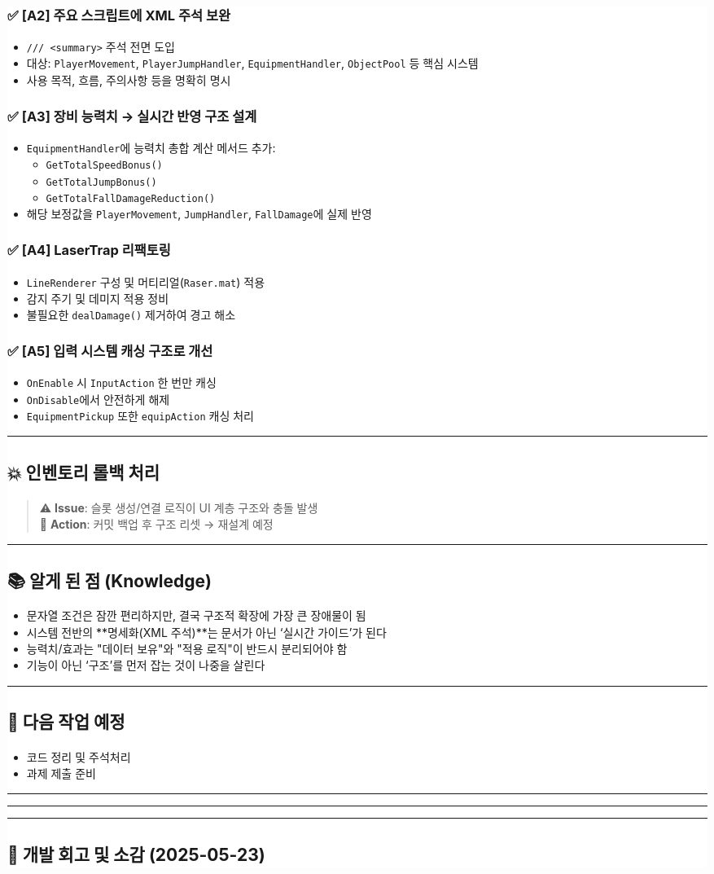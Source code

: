 ### ✅ [A2] 주요 스크립트에 XML 주석 보완
- `/// <summary>` 주석 전면 도입
- 대상: `PlayerMovement`, `PlayerJumpHandler`, `EquipmentHandler`, `ObjectPool` 등 핵심 시스템
- 사용 목적, 흐름, 주의사항 등을 명확히 명시

### ✅ [A3] 장비 능력치 → 실시간 반영 구조 설계
- `EquipmentHandler`에 능력치 총합 계산 메서드 추가:
  - `GetTotalSpeedBonus()`
  - `GetTotalJumpBonus()`
  - `GetTotalFallDamageReduction()`
- 해당 보정값을 `PlayerMovement`, `JumpHandler`, `FallDamage`에 실제 반영

### ✅ [A4] LaserTrap 리팩토링
- `LineRenderer` 구성 및 머티리얼(`Raser.mat`) 적용
- 감지 주기 및 데미지 적용 정비
- 불필요한 `dealDamage()` 제거하여 경고 해소

### ✅ [A5] 입력 시스템 캐싱 구조로 개선
- `OnEnable` 시 `InputAction` 한 번만 캐싱
- `OnDisable`에서 안전하게 해제
- `EquipmentPickup` 또한 `equipAction` 캐싱 처리

---

## 💥 인벤토리 롤백 처리

> ⚠️ **Issue**: 슬롯 생성/연결 로직이 UI 계층 구조와 충돌 발생  
> 🧭 **Action**: 커밋 백업 후 구조 리셋 → 재설계 예정

---

## 📚 알게 된 점 (Knowledge)

- 문자열 조건은 잠깐 편리하지만, 결국 구조적 확장에 가장 큰 장애물이 됨
- 시스템 전반의 **명세화(XML 주석)**는 문서가 아닌 ‘실시간 가이드’가 된다
- 능력치/효과는 "데이터 보유"와 "적용 로직"이 반드시 분리되어야 함
- 기능이 아닌 ‘구조’를 먼저 잡는 것이 나중을 살린다

---

## 🏁 다음 작업 예정

- 코드 정리 및 주석처리
- 과제 제출 준비
---
---
---

## 📘 개발 회고 및 소감 (2025-05-23)
